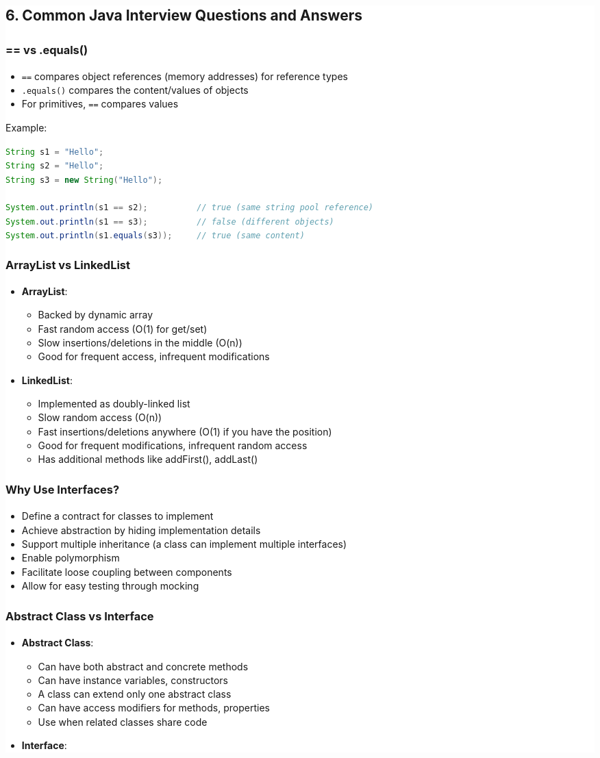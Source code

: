 ## 6. Common Java Interview Questions and Answers

### == vs .equals()

- `==` compares object references (memory addresses) for reference types
- `.equals()` compares the content/values of objects
- For primitives, `==` compares values

Example:

```java
String s1 = "Hello";
String s2 = "Hello";
String s3 = new String("Hello");

System.out.println(s1 == s2);          // true (same string pool reference)
System.out.println(s1 == s3);          // false (different objects)
System.out.println(s1.equals(s3));     // true (same content)
```

### ArrayList vs LinkedList

- **ArrayList**:
    
    - Backed by dynamic array
    - Fast random access (O(1) for get/set)
    - Slow insertions/deletions in the middle (O(n))
    - Good for frequent access, infrequent modifications
- **LinkedList**:
    
    - Implemented as doubly-linked list
    - Slow random access (O(n))
    - Fast insertions/deletions anywhere (O(1) if you have the position)
    - Good for frequent modifications, infrequent random access
    - Has additional methods like addFirst(), addLast()

### Why Use Interfaces?

- Define a contract for classes to implement
- Achieve abstraction by hiding implementation details
- Support multiple inheritance (a class can implement multiple interfaces)
- Enable polymorphism
- Facilitate loose coupling between components
- Allow for easy testing through mocking

### Abstract Class vs Interface

- **Abstract Class**:
    
    - Can have both abstract and concrete methods
    - Can have instance variables, constructors
    - A class can extend only one abstract class
    - Can have access modifiers for methods, properties
    - Use when related classes share code
- **Interface**:
    